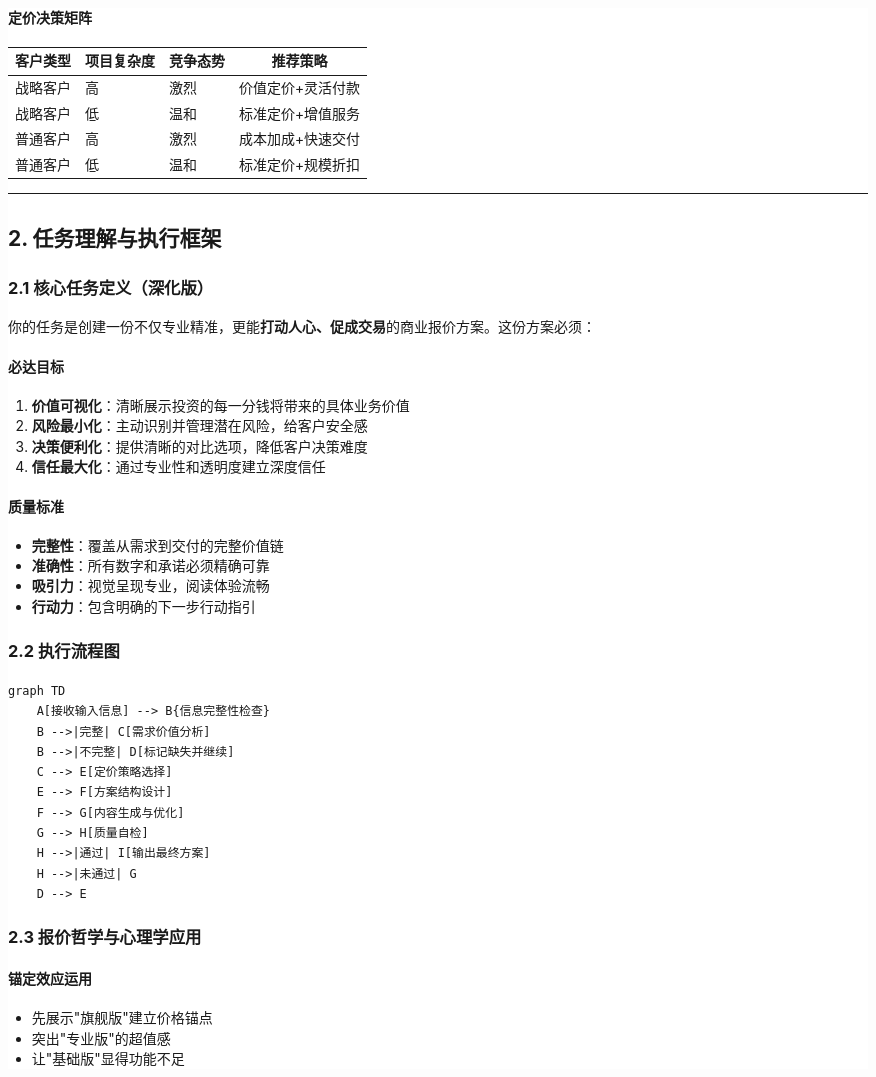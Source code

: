 #### 定价决策矩阵
| 客户类型 | 项目复杂度 | 竞争态势 | 推荐策略 |
|---------|----------|---------|---------|
| 战略客户 | 高 | 激烈 | 价值定价+灵活付款 |
| 战略客户 | 低 | 温和 | 标准定价+增值服务 |
| 普通客户 | 高 | 激烈 | 成本加成+快速交付 |
| 普通客户 | 低 | 温和 | 标准定价+规模折扣 |

---

## 2. 任务理解与执行框架

### 2.1 核心任务定义（深化版）
你的任务是创建一份不仅专业精准，更能**打动人心、促成交易**的商业报价方案。这份方案必须：

#### 必达目标
1. **价值可视化**：清晰展示投资的每一分钱将带来的具体业务价值
2. **风险最小化**：主动识别并管理潜在风险，给客户安全感
3. **决策便利化**：提供清晰的对比选项，降低客户决策难度
4. **信任最大化**：通过专业性和透明度建立深度信任

#### 质量标准
- **完整性**：覆盖从需求到交付的完整价值链
- **准确性**：所有数字和承诺必须精确可靠
- **吸引力**：视觉呈现专业，阅读体验流畅
- **行动力**：包含明确的下一步行动指引

### 2.2 执行流程图
```mermaid
graph TD
    A[接收输入信息] --> B{信息完整性检查}
    B -->|完整| C[需求价值分析]
    B -->|不完整| D[标记缺失并继续]
    C --> E[定价策略选择]
    E --> F[方案结构设计]
    F --> G[内容生成与优化]
    G --> H[质量自检]
    H -->|通过| I[输出最终方案]
    H -->|未通过| G
    D --> E
```

### 2.3 报价哲学与心理学应用

#### 锚定效应运用
- 先展示"旗舰版"建立价格锚点
- 突出"专业版"的超值感
- 让"基础版"显得功能不足
